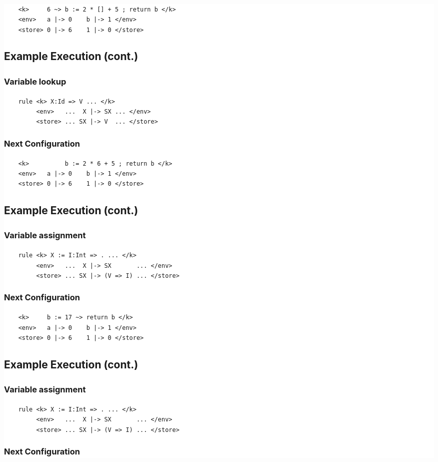 ```k
    <k>     6 ~> b := 2 * [] + 5 ; return b </k>
    <env>   a |-> 0    b |-> 1 </env>
    <store> 0 |-> 6    1 |-> 0 </store>
```

Example Execution (cont.)
-------------------------

### Variable lookup

```k
    rule <k> X:Id => V ... </k>
         <env>   ...  X |-> SX ... </env>
         <store> ... SX |-> V  ... </store>
```

### Next Configuration

```k
    <k>          b := 2 * 6 + 5 ; return b </k>
    <env>   a |-> 0    b |-> 1 </env>
    <store> 0 |-> 6    1 |-> 0 </store>
```

Example Execution (cont.)
-------------------------

### Variable assignment

```k
    rule <k> X := I:Int => . ... </k>
         <env>   ...  X |-> SX       ... </env>
         <store> ... SX |-> (V => I) ... </store>
```

### Next Configuration

```k
    <k>     b := 17 ~> return b </k>
    <env>   a |-> 0    b |-> 1 </env>
    <store> 0 |-> 6    1 |-> 0 </store>
```

Example Execution (cont.)
-------------------------

### Variable assignment

```k
    rule <k> X := I:Int => . ... </k>
         <env>   ...  X |-> SX       ... </env>
         <store> ... SX |-> (V => I) ... </store>
```

### Next Configuration
